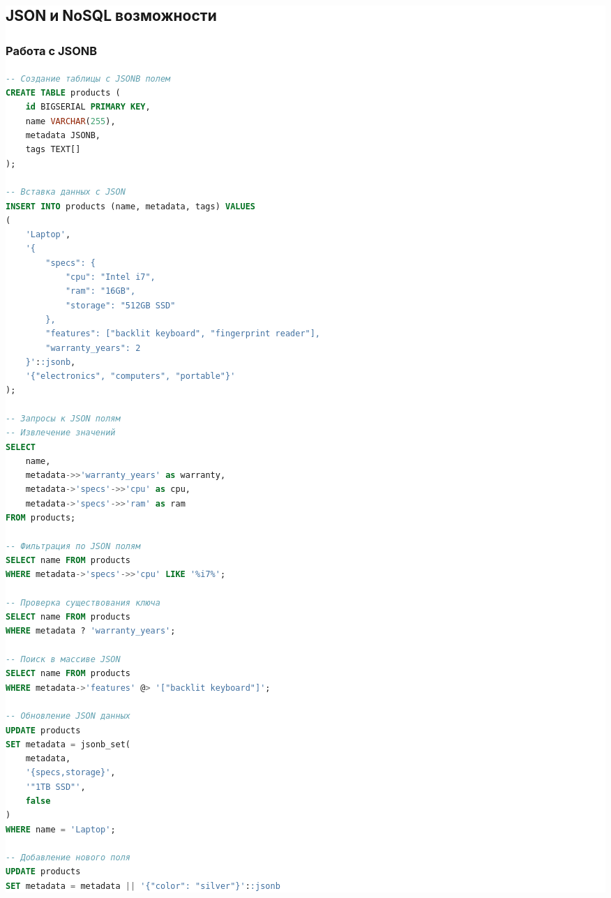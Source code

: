 ## JSON и NoSQL возможности

### Работа с JSONB

```sql
-- Создание таблицы с JSONB полем
CREATE TABLE products (
    id BIGSERIAL PRIMARY KEY,
    name VARCHAR(255),
    metadata JSONB,
    tags TEXT[]
);

-- Вставка данных с JSON
INSERT INTO products (name, metadata, tags) VALUES 
(
    'Laptop',
    '{
        "specs": {
            "cpu": "Intel i7",
            "ram": "16GB",
            "storage": "512GB SSD"
        },
        "features": ["backlit keyboard", "fingerprint reader"],
        "warranty_years": 2
    }'::jsonb,
    '{"electronics", "computers", "portable"}'
);

-- Запросы к JSON полям
-- Извлечение значений
SELECT 
    name,
    metadata->>'warranty_years' as warranty,
    metadata->'specs'->>'cpu' as cpu,
    metadata->'specs'->>'ram' as ram
FROM products;

-- Фильтрация по JSON полям
SELECT name FROM products 
WHERE metadata->'specs'->>'cpu' LIKE '%i7%';

-- Проверка существования ключа
SELECT name FROM products 
WHERE metadata ? 'warranty_years';

-- Поиск в массиве JSON
SELECT name FROM products
WHERE metadata->'features' @> '["backlit keyboard"]';

-- Обновление JSON данных
UPDATE products 
SET metadata = jsonb_set(
    metadata, 
    '{specs,storage}', 
    '"1TB SSD"', 
    false
)
WHERE name = 'Laptop';

-- Добавление нового поля
UPDATE products
SET metadata = metadata || '{"color": "silver"}'::jsonb
```